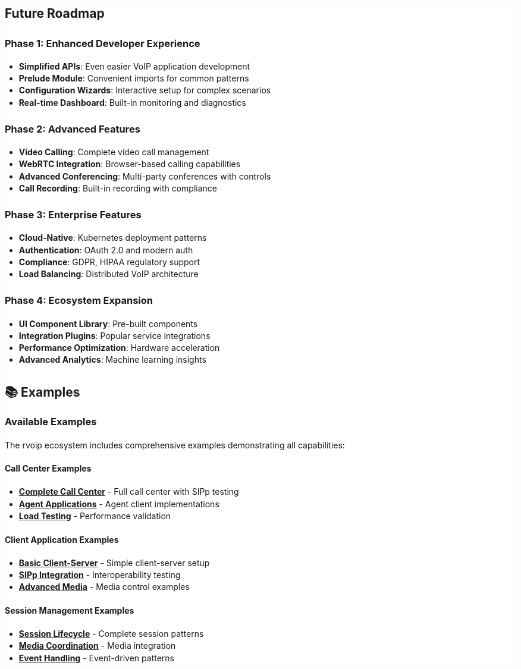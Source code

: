 ## Future Roadmap

### Phase 1: Enhanced Developer Experience
- **Simplified APIs**: Even easier VoIP application development
- **Prelude Module**: Convenient imports for common patterns
- **Configuration Wizards**: Interactive setup for complex scenarios
- **Real-time Dashboard**: Built-in monitoring and diagnostics

### Phase 2: Advanced Features
- **Video Calling**: Complete video call management
- **WebRTC Integration**: Browser-based calling capabilities
- **Advanced Conferencing**: Multi-party conferences with controls
- **Call Recording**: Built-in recording with compliance

### Phase 3: Enterprise Features
- **Cloud-Native**: Kubernetes deployment patterns
- **Authentication**: OAuth 2.0 and modern auth
- **Compliance**: GDPR, HIPAA regulatory support
- **Load Balancing**: Distributed VoIP architecture

### Phase 4: Ecosystem Expansion
- **UI Component Library**: Pre-built components
- **Integration Plugins**: Popular service integrations
- **Performance Optimization**: Hardware acceleration
- **Advanced Analytics**: Machine learning insights

## 📚 **Examples**

### **Available Examples**

The rvoip ecosystem includes comprehensive examples demonstrating all capabilities:

#### **Call Center Examples**
- **[Complete Call Center](../call-engine/examples/e2e_test/)** - Full call center with SIPp testing
- **[Agent Applications](../call-engine/examples/e2e_test/agent/)** - Agent client implementations
- **[Load Testing](../call-engine/examples/e2e_test/)** - Performance validation

#### **Client Application Examples**
- **[Basic Client-Server](../client-core/examples/client-server/)** - Simple client-server setup
- **[SIPp Integration](../client-core/examples/sipp_integration/)** - Interoperability testing
- **[Advanced Media](../client-core/examples/)** - Media control examples

#### **Session Management Examples**
- **[Session Lifecycle](../session-core/examples/02_session_lifecycle.rs)** - Complete session patterns
- **[Media Coordination](../session-core/examples/04_media_coordination.rs)** - Media integration
- **[Event Handling](../session-core/examples/03_event_handling.rs)** - Event-driven patterns
